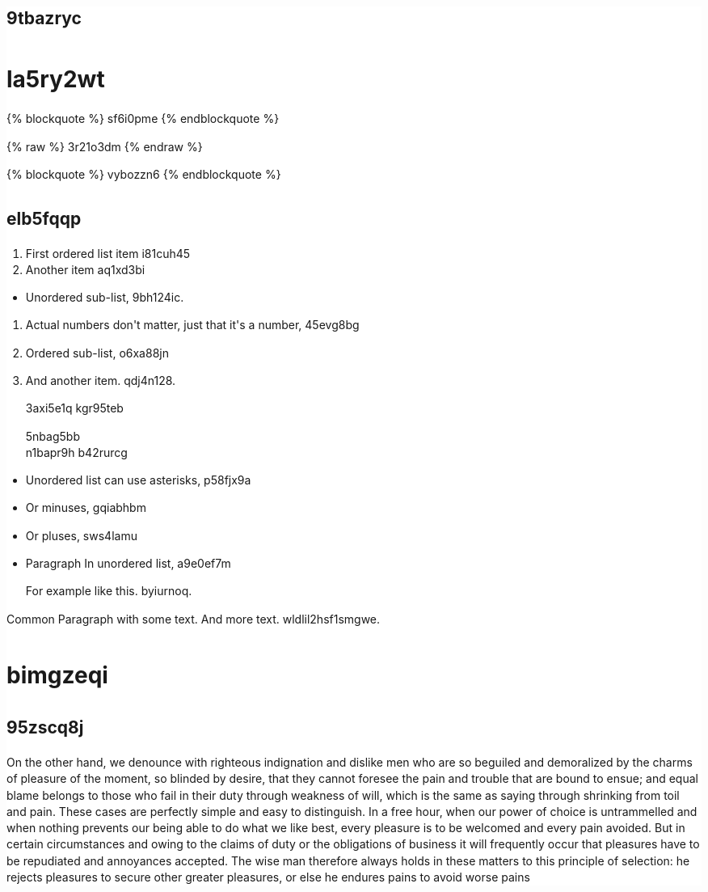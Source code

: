 9tbazryc
---

la5ry2wt
===

{% blockquote %}
sf6i0pme
{% endblockquote %}

{% raw %}
3r21o3dm
{% endraw %}

{% blockquote %}
vybozzn6
{% endblockquote %}

## elb5fqqp


1. First ordered list item i81cuh45
2. Another item aq1xd3bi
  * Unordered sub-list, 9bh124ic.
1. Actual numbers don't matter, just that it's a number, 45evg8bg
  1. Ordered sub-list, o6xa88jn
4. And another item. qdj4n128.

   3axi5e1q kgr95teb

   5nbag5bb  
   n1bapr9h
   b42rurcg

* Unordered list can use asterisks, p58fjx9a
- Or minuses, gqiabhbm
+ Or pluses, sws4lamu
- Paragraph In unordered list, a9e0ef7m

  For example like this. byiurnoq.

Common Paragraph with some text.
And more text. wldlil2hsf1smgwe.

# bimgzeqi

## 95zscq8j

On the other hand, we denounce with righteous indignation and dislike men who are so beguiled and demoralized by the charms of pleasure of the moment, so blinded by desire, that they cannot foresee the pain and trouble that are bound to ensue; and equal blame belongs to those who fail in their duty through weakness of will, which is the same as saying through shrinking from toil and pain. These cases are perfectly simple and easy to distinguish. In a free hour, when our power of choice is untrammelled and when nothing prevents our being able to do what we like best, every pleasure is to be welcomed and every pain avoided. But in certain circumstances and owing to the claims of duty or the obligations of business it will frequently occur that pleasures have to be repudiated and annoyances accepted. The wise man therefore always holds in these matters to this principle of selection: he rejects pleasures to secure other greater pleasures, or else he endures pains to avoid worse pains
